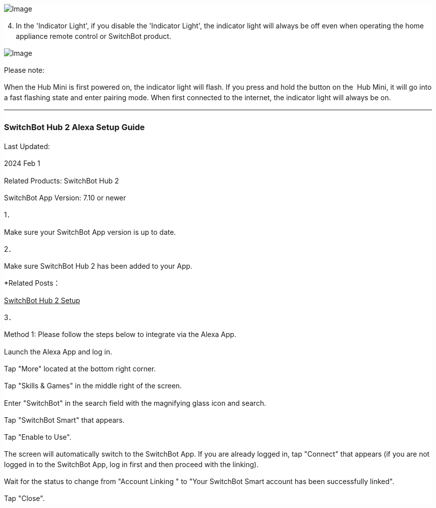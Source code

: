 ![Image](https://support.switch-bot.com/hc/article_attachments/12087070098199)

4. In the 'Indicator Light', if you disable the 'Indicator Light', the indicator light will always be off even when operating the home appliance remote control or SwitchBot product.

![Image](https://support.switch-bot.com/hc/article_attachments/12087077087255)

Please note:

When the Hub Mini is first powered on, the indicator light will flash. If you press and hold the button on the  Hub Mini, it will go into a fast flashing state and enter pairing mode. When first connected to the internet, the indicator light will always be on.



---
### SwitchBot Hub 2 Alexa Setup Guide

Last Updated:

2024 Feb 1

Related Products: SwitchBot Hub 2

SwitchBot App Version: 7.10 or newer

1．

Make sure your SwitchBot App version is up to date.

2．

Make sure SwitchBot Hub 2 has been added to your App.

*Related Posts：

[SwitchBot Hub 2 Setup ](https://support.switch-bot.com/hc/en-us/articles/17784047699479)

3．

Method 1: Please follow the steps below to integrate via the Alexa App.

Launch the Alexa App and log in.

Tap "More" located at the bottom right corner.

Tap "Skills & Games" in the middle right of the screen.

Enter "SwitchBot" in the search field with the magnifying glass icon and search.

Tap "SwitchBot Smart" that appears.

Tap "Enable to Use".

The screen will automatically switch to the SwitchBot App. If you are already logged in, tap "Connect" that appears (if you are not logged in to the SwitchBot App, log in first and then proceed with the linking).

Wait for the status to change from "Account Linking " to "Your SwitchBot Smart account has been successfully linked".

Tap "Close".
